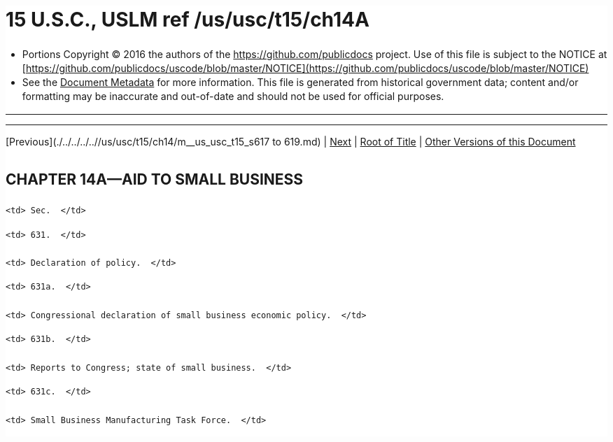 ---
---

# 15 U.S.C., USLM ref /us/usc/t15/ch14A

* Portions Copyright © 2016 the authors of the https://github.com/publicdocs project.
  Use of this file is subject to the NOTICE at [https://github.com/publicdocs/uscode/blob/master/NOTICE](https://github.com/publicdocs/uscode/blob/master/NOTICE)
* See the [Document Metadata](././../../../..//README.md) for more information.
  This file is generated from historical government data; content and/or formatting may be inaccurate and out-of-date and should not be used for official purposes.

----------
----------

[Previous](./../../../..//us/usc/t15/ch14/m__us_usc_t15_s617 to 619.md) | [Next](./../../../..//us/usc/t15/ch14A/m__us_usc_t15_s631.md) | [Root of Title](./../../../../) | [Other Versions of this Document](https://publicdocs.github.io/go/links?ns=uslm&ref=%2Fus%2Fusc%2Ft15%2Fch14A)

## CHAPTER 14A—AID TO SMALL BUSINESS

<table>

  <tr>

    <td> Sec.  </td>

  </tr>

  <tr>

    <td> 631.  </td>

    <td> Declaration of policy.  </td>

  </tr>

  <tr>

    <td> 631a.  </td>

    <td> Congressional declaration of small business economic policy.  </td>

  </tr>

  <tr>

    <td> 631b.  </td>

    <td> Reports to Congress; state of small business.  </td>

  </tr>

  <tr>

    <td> 631c.  </td>

    <td> Small Business Manufacturing Task Force.  </td>
